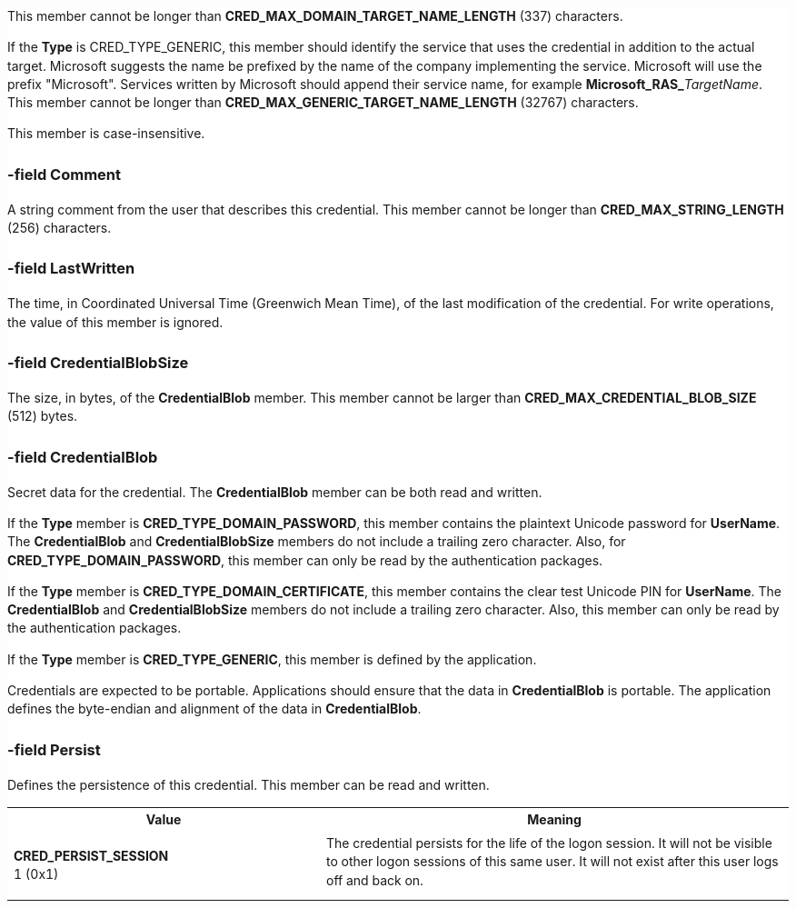 This member cannot be longer than <b>CRED_MAX_DOMAIN_TARGET_NAME_LENGTH</b> (337) characters.

If the <b>Type</b> is CRED_TYPE_GENERIC, this member should identify the service that uses the credential in addition to the actual target. Microsoft suggests the name be prefixed by the name of the company implementing the service. Microsoft will use the prefix "Microsoft". Services written by Microsoft should append their service name, for example <b>Microsoft_RAS_</b><i>TargetName</i>. This member cannot be longer than <b>CRED_MAX_GENERIC_TARGET_NAME_LENGTH</b> (32767) characters.

This member is case-insensitive.


### -field Comment

A string comment from the user that describes this credential. This member cannot be longer than <b>CRED_MAX_STRING_LENGTH</b> (256) characters.


### -field LastWritten

The time, in Coordinated Universal Time (Greenwich Mean Time), of the last modification of the credential. For write operations, the value of this member is ignored.


### -field CredentialBlobSize

The size, in bytes, of the <b>CredentialBlob</b> member. This member cannot be larger than <b>CRED_MAX_CREDENTIAL_BLOB_SIZE</b> (512) bytes.


### -field CredentialBlob

Secret data for the credential. The <b>CredentialBlob</b> member can be both read and written.

If the <b>Type</b> member is <b>CRED_TYPE_DOMAIN_PASSWORD</b>, this member contains the plaintext Unicode password for <b>UserName</b>. The <b>CredentialBlob</b> and <b>CredentialBlobSize</b> members do not include a trailing zero character. Also, for <b>CRED_TYPE_DOMAIN_PASSWORD</b>, this member can only be read by the authentication packages.

If the <b>Type</b> member is <b>CRED_TYPE_DOMAIN_CERTIFICATE</b>, this member contains the clear test Unicode PIN for <b>UserName</b>. The <b>CredentialBlob</b> and <b>CredentialBlobSize</b> members do not include a trailing zero character. Also, this member can only be read by the authentication packages.

If the <b>Type</b> member is <b>CRED_TYPE_GENERIC</b>, this member is defined by the application.

Credentials are expected to be portable. Applications should ensure that the data in <b>CredentialBlob</b> is portable. The application defines the byte-endian and alignment of the data in <b>CredentialBlob</b>.


### -field Persist


Defines the persistence of this credential. This member can be read and written.



<table>
<tr>
<th>Value</th>
<th>Meaning</th>
</tr>
<tr>
<td width="40%"><a id="CRED_PERSIST_SESSION"></a><a id="cred_persist_session"></a><dl>
<dt><b><b>CRED_PERSIST_SESSION</b></b></dt>
<dt>1 (0x1)</dt>
</dl>
</td>
<td width="60%">
The credential persists for the life of the logon session. It will not be visible to other logon sessions of this same user. It will not exist after this user logs off and back on.
